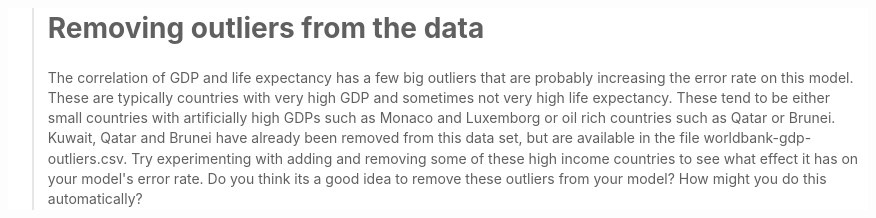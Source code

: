 
> # Removing outliers from the data
> The correlation of GDP and life expectancy has a few big outliers that are probably increasing the error rate on this model. These are typically countries with very high GDP and sometimes not very high life expectancy. These tend to be either small countries with artificially high GDPs such as Monaco and Luxemborg or oil rich countries such as Qatar or Brunei. Kuwait, Qatar and Brunei have already been removed from this data set, but are available in the file worldbank-gdp-outliers.csv. Try experimenting with adding and removing some of these high income countries to see what effect it has on your model's error rate.
> Do you think its a good idea to remove these outliers from your model?
> How might you do this automatically?
